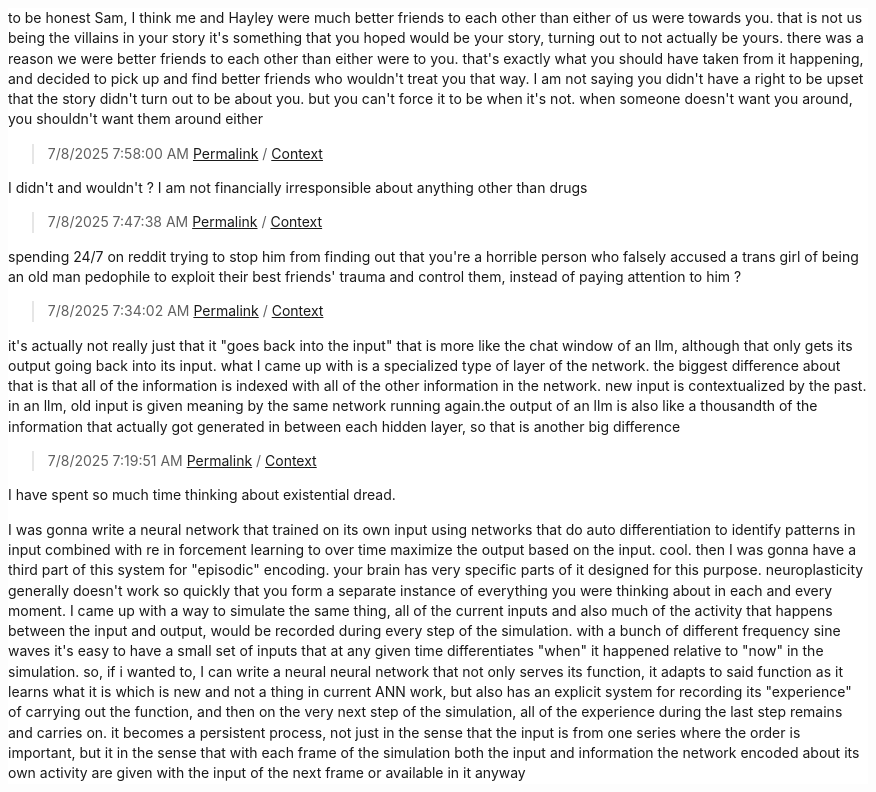to be honest Sam, I think me and Hayley were much better friends to each other than either of us were towards you. that is not us being the villains in your story it's something that you hoped would be your story, turning out to not actually be yours. there was a reason we were better friends to each other than either were to you. that's exactly what you should have taken from it happening, and decided to pick up and find better friends who wouldn't treat you that way. I am not saying you didn't have a right to be upset that the story didn't turn out to be about you. but you can't force it to be when it's not. when someone doesn't want you around, you shouldn't want them around either

> 7/8/2025 7:58:00 AM [Permalink](https://www.reddit.com/r/AskReddit/comments/1lum4my/how_not_to_fck_up_your_early_20s/n1yyubp) / [Context](https://www.reddit.com/r/AskReddit/comments/1lum4my/how_not_to_fck_up_your_early_20s/n1yuxwd)

I didn't and wouldn't ? I am not financially irresponsible about anything other than drugs

> 7/8/2025 7:47:38 AM [Permalink](https://www.reddit.com/r/AskReddit/comments/1lulhdo/what_screams_their_relationship_is_not_gonna_last/n1yxcas) / [Context](https://www.reddit.com/r/AskReddit/comments/1lulhdo/what_screams_their_relationship_is_not_gonna_last/1lulhdo)

spending 24/7 on reddit trying to stop him from finding out that you're a horrible person who falsely accused a trans girl of being an old man pedophile to exploit their best friends' trauma and control them, instead of paying attention to him ?

> 7/8/2025 7:34:02 AM [Permalink](https://www.reddit.com/r/AskReddit/comments/1lu66lh/if_you_were_offered_immortality_would_you_take_it/n1yvg04) / [Context](https://www.reddit.com/r/AskReddit/comments/1lu66lh/if_you_were_offered_immortality_would_you_take_it/n1ytjs6)

it's actually not really just that it "goes back into the input" that is more like the chat window of an llm, although that only gets its output going back into its input. what I came up with is a specialized type of layer of the network. the biggest difference about that is that all of the information is indexed with all of the other information in the network. new input is contextualized by the past. in an llm, old input is given meaning by the same network running again.the output of an llm is also like a thousandth of the information that actually got generated in between each hidden layer, so that is another big difference

> 7/8/2025 7:19:51 AM [Permalink](https://www.reddit.com/r/AskReddit/comments/1lu66lh/if_you_were_offered_immortality_would_you_take_it/n1ytjs6) / [Context](https://www.reddit.com/r/AskReddit/comments/1lu66lh/if_you_were_offered_immortality_would_you_take_it/1lu66lh)

I have spent so much time thinking about existential dread.

I was gonna write a neural network that trained on its own input using networks that do auto differentiation to identify patterns in input combined with re in forcement learning to over time maximize the output based on the input. cool. then I was gonna have a third part of this system for "episodic" encoding. your brain has very specific parts of it designed for this purpose. neuroplasticity generally doesn't work so quickly that you form a separate instance of everything you were thinking about in each and every moment. I came up with a way to simulate the same thing, all of the current inputs and also much of the activity that happens between the input and output, would be recorded during every step of the simulation. with a bunch of different frequency sine waves it's easy to have a small set of inputs that at any given time differentiates "when" it happened relative to "now" in the simulation. so, if i wanted to, I can write a neural neural network that not only serves its function, it adapts to said function as it learns what it is which is new and not a thing in current ANN work, but also has an explicit system for recording its "experience" of carrying out the function, and then on the very next step of the simulation, all of the experience during the last step remains and carries on. it becomes a persistent process, not just in the sense that the input is from one series where the order is important, but it in the sense that with each frame of the simulation both the input and information the network encoded about its own activity are given with the input of the next frame or available in it anyway
